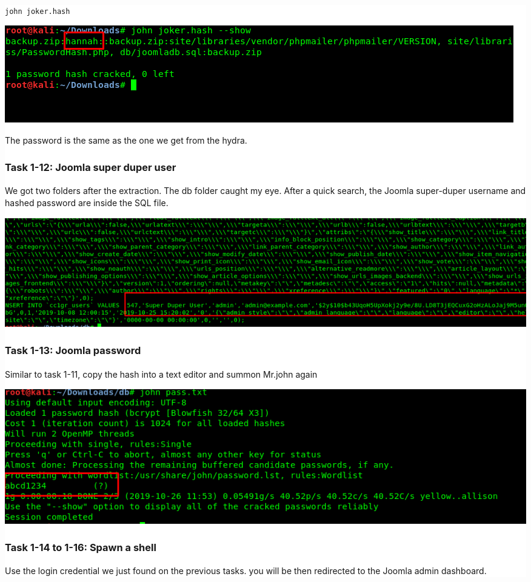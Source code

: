 ```
john joker.hash
```

![john](/assets/images/THM/2020-08-13-ha-joker-ctf/16.png)

The password is the same as the one we get from the hydra.

### Task 1-12: Joomla super duper user

We got two folders after the extraction. The db folder caught my eye. After a quick search, the Joomla super-duper username and hashed password are inside the SQL file.

![database](/assets/images/THM/2020-08-13-ha-joker-ctf/17.png)

### Task 1-13: Joomla password

Similar to task 1-11, copy the hash into a text editor and summon Mr.john again

![joomla password](/assets/images/THM/2020-08-13-ha-joker-ctf/18.png)

### Task 1-14 to 1-16: Spawn a shell

Use the login credential we just found on the previous tasks. you will be then redirected to the Joomla admin dashboard.
